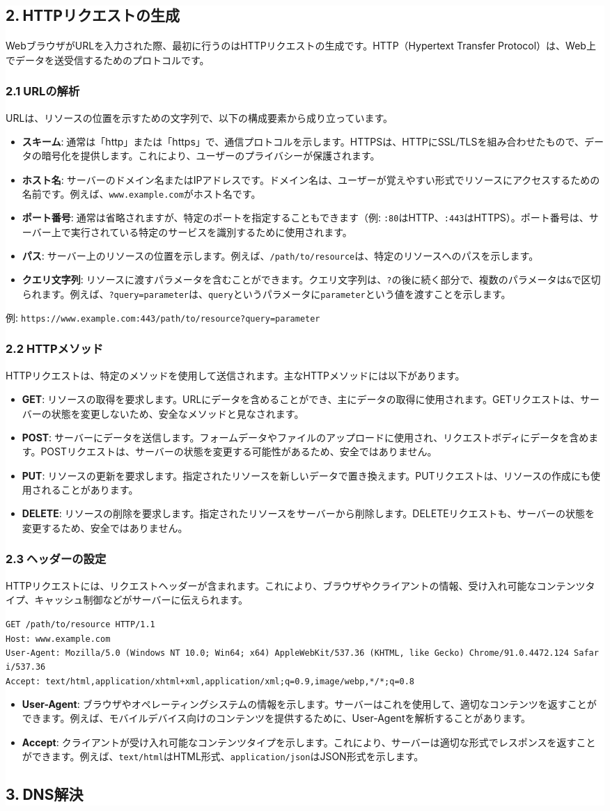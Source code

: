 ## 2. HTTPリクエストの生成

WebブラウザがURLを入力された際、最初に行うのはHTTPリクエストの生成です。HTTP（Hypertext Transfer Protocol）は、Web上でデータを送受信するためのプロトコルです。

### 2.1 URLの解析

URLは、リソースの位置を示すための文字列で、以下の構成要素から成り立っています。

- **スキーム**: 通常は「http」または「https」で、通信プロトコルを示します。HTTPSは、HTTPにSSL/TLSを組み合わせたもので、データの暗号化を提供します。これにより、ユーザーのプライバシーが保護されます。

- **ホスト名**: サーバーのドメイン名またはIPアドレスです。ドメイン名は、ユーザーが覚えやすい形式でリソースにアクセスするための名前です。例えば、`www.example.com`がホスト名です。

- **ポート番号**: 通常は省略されますが、特定のポートを指定することもできます（例: `:80`はHTTP、`:443`はHTTPS）。ポート番号は、サーバー上で実行されている特定のサービスを識別するために使用されます。

- **パス**: サーバー上のリソースの位置を示します。例えば、`/path/to/resource`は、特定のリソースへのパスを示します。

- **クエリ文字列**: リソースに渡すパラメータを含むことができます。クエリ文字列は、`?`の後に続く部分で、複数のパラメータは`&`で区切られます。例えば、`?query=parameter`は、`query`というパラメータに`parameter`という値を渡すことを示します。

例: `https://www.example.com:443/path/to/resource?query=parameter`

### 2.2 HTTPメソッド

HTTPリクエストは、特定のメソッドを使用して送信されます。主なHTTPメソッドには以下があります。

- **GET**: リソースの取得を要求します。URLにデータを含めることができ、主にデータの取得に使用されます。GETリクエストは、サーバーの状態を変更しないため、安全なメソッドと見なされます。

- **POST**: サーバーにデータを送信します。フォームデータやファイルのアップロードに使用され、リクエストボディにデータを含めます。POSTリクエストは、サーバーの状態を変更する可能性があるため、安全ではありません。

- **PUT**: リソースの更新を要求します。指定されたリソースを新しいデータで置き換えます。PUTリクエストは、リソースの作成にも使用されることがあります。

- **DELETE**: リソースの削除を要求します。指定されたリソースをサーバーから削除します。DELETEリクエストも、サーバーの状態を変更するため、安全ではありません。

### 2.3 ヘッダーの設定

HTTPリクエストには、リクエストヘッダーが含まれます。これにより、ブラウザやクライアントの情報、受け入れ可能なコンテンツタイプ、キャッシュ制御などがサーバーに伝えられます。

```http
GET /path/to/resource HTTP/1.1
Host: www.example.com
User-Agent: Mozilla/5.0 (Windows NT 10.0; Win64; x64) AppleWebKit/537.36 (KHTML, like Gecko) Chrome/91.0.4472.124 Safari/537.36
Accept: text/html,application/xhtml+xml,application/xml;q=0.9,image/webp,*/*;q=0.8
```

- **User-Agent**: ブラウザやオペレーティングシステムの情報を示します。サーバーはこれを使用して、適切なコンテンツを返すことができます。例えば、モバイルデバイス向けのコンテンツを提供するために、User-Agentを解析することがあります。

- **Accept**: クライアントが受け入れ可能なコンテンツタイプを示します。これにより、サーバーは適切な形式でレスポンスを返すことができます。例えば、`text/html`はHTML形式、`application/json`はJSON形式を示します。

## 3. DNS解決
